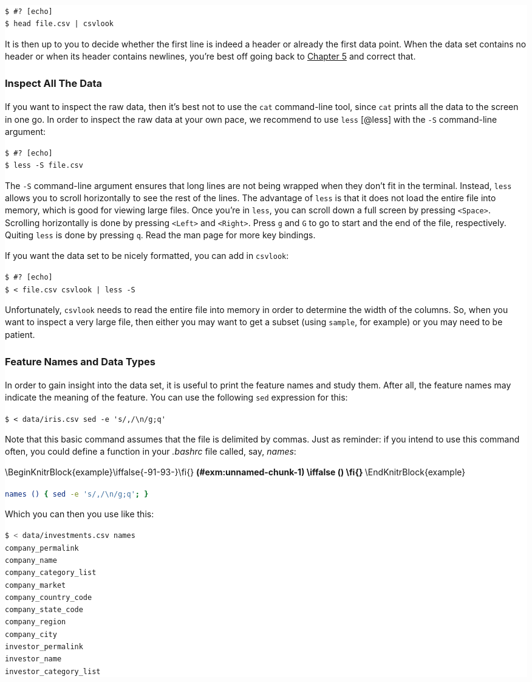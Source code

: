     $ #? [echo]
    $ head file.csv | csvlook

It is then up to you to decide whether the first line is indeed a header or already the first data point. When the data set contains no header or when its header contains newlines, you’re best off going back to [Chapter 5](#chapter-5-scrubbing-data) and correct that.

### Inspect All The Data 

If you want to inspect the raw data, then it’s best not to use the `cat` command-line tool, since `cat` prints all the data to the screen in one go. In order to inspect the raw data at your own pace, we recommend to use `less` [@less] with the `-S` command-line argument:

    $ #? [echo]
    $ less -S file.csv

The `-S` command-line argument ensures that long lines are not being wrapped when they don’t fit in the terminal. Instead, `less` allows you to scroll horizontally to see the rest of the lines. The advantage of `less` is that it does not load the entire file into memory, which is good for viewing large files. Once you’re in `less`, you can scroll down a full screen by pressing `<Space>`. Scrolling horizontally is done by pressing `<Left>` and `<Right>`. Press `g` and `G` to go to start and the end of the file, respectively. Quiting `less` is done by pressing `q`. Read the man page for more key bindings.

If you want the data set to be nicely formatted, you can add in `csvlook`:

    $ #? [echo]
    $ < file.csv csvlook | less -S

Unfortunately, `csvlook` needs to read the entire file into memory in order to determine the width of the columns. So, when you want to inspect a very large file, then either you may want to get a subset (using `sample`, for example) or you may need to be patient.

### Feature Names and Data Types 

In order to gain insight into the data set, it is useful to print the feature names and study them. After all, the feature names may indicate the meaning of the feature. You can use the following `sed` expression for this:

    $ < data/iris.csv sed -e 's/,/\n/g;q'

Note that this basic command assumes that the file is delimited by commas. Just as reminder: if you intend to use this command often, you could define a function in your *.bashrc* file called, say, *names*:

\BeginKnitrBlock{example}\iffalse{-91-93-}\fi{}
<span class="example" id="exm:unnamed-chunk-1"><strong>(\#exm:unnamed-chunk-1)  \iffalse () \fi{} </strong></span>
\EndKnitrBlock{example}

```bash
names () { sed -e 's/,/\n/g;q'; }
```

Which you can then you use like this:


```bash
$ < data/investments.csv names
company_permalink
company_name
company_category_list
company_market
company_country_code
company_state_code
company_region
company_city
investor_permalink
investor_name
investor_category_list
```